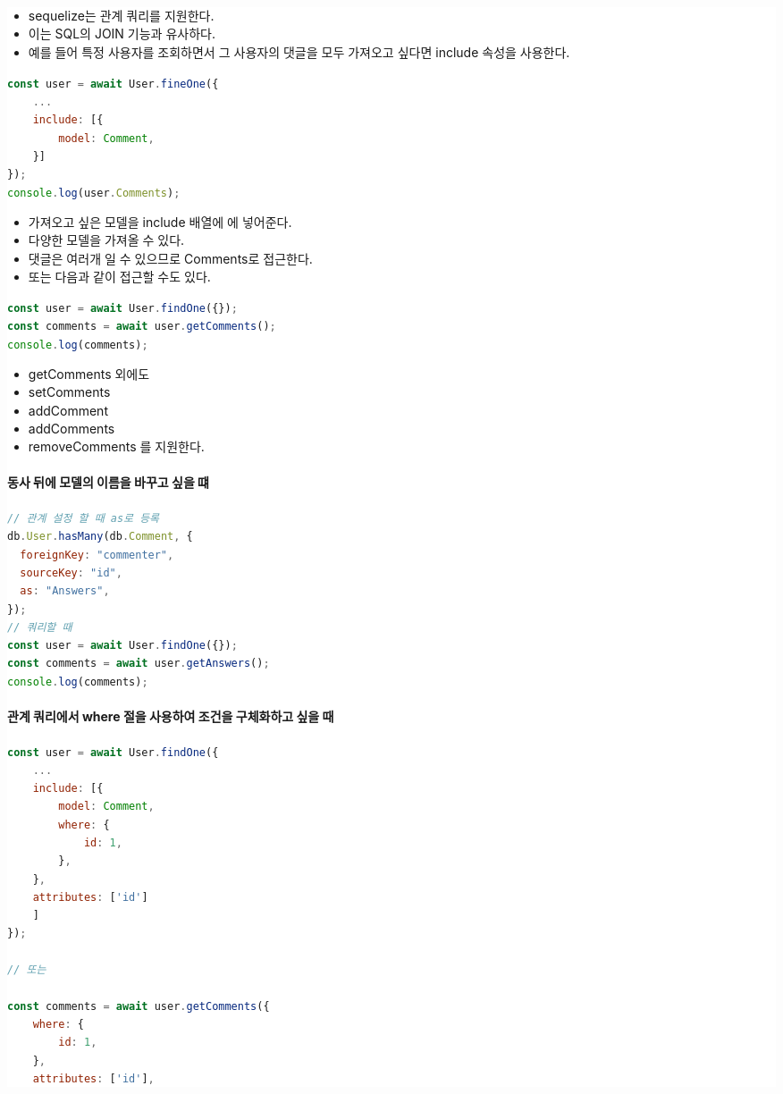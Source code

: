 - sequelize는 관계 쿼리를 지원한다.
- 이는 SQL의 JOIN 기능과 유사하다.
- 예를 들어 특정 사용자를 조회하면서 그 사용자의 댓글을 모두 가져오고 싶다면 include 속성을 사용한다.

```javascript | sequelize
const user = await User.fineOne({
    ...
    include: [{
        model: Comment,
    }]
});
console.log(user.Comments);
```

- 가져오고 싶은 모델을 include 배열에 에 넣어준다.
- 다양한 모델을 가져올 수 있다.
- 댓글은 여러개 일 수 있으므로 Comments로 접근한다.
- 또는 다음과 같이 접근할 수도 있다.

```javascript
const user = await User.findOne({});
const comments = await user.getComments();
console.log(comments);
```

- getComments 외에도
- setComments
- addComment
- addComments
- removeComments 를 지원한다.

#### 동사 뒤에 모델의 이름을 바꾸고 싶을 떄

```javascript
// 관계 설정 할 때 as로 등록
db.User.hasMany(db.Comment, {
  foreignKey: "commenter",
  sourceKey: "id",
  as: "Answers",
});
// 쿼리할 때
const user = await User.findOne({});
const comments = await user.getAnswers();
console.log(comments);
```

#### 관계 쿼리에서 where 절을 사용하여 조건을 구체화하고 싶을 때

```javascript
const user = await User.findOne({
    ...
    include: [{
        model: Comment,
        where: {
            id: 1,
        },
    },
    attributes: ['id']
    ]
});

// 또는

const comments = await user.getComments({
    where: {
        id: 1,
    },
    attributes: ['id'],
```